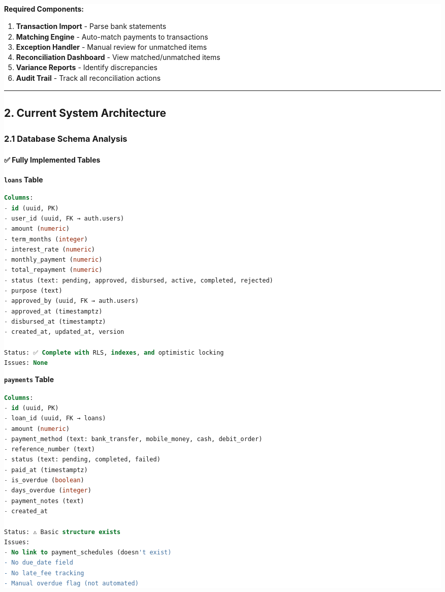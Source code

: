 **Required Components:**
1. **Transaction Import** - Parse bank statements
2. **Matching Engine** - Auto-match payments to transactions
3. **Exception Handler** - Manual review for unmatched items
4. **Reconciliation Dashboard** - View matched/unmatched items
5. **Variance Reports** - Identify discrepancies
6. **Audit Trail** - Track all reconciliation actions

---

## 2. Current System Architecture

### 2.1 Database Schema Analysis

#### ✅ Fully Implemented Tables

**`loans` Table**
```sql
Columns:
- id (uuid, PK)
- user_id (uuid, FK → auth.users)
- amount (numeric)
- term_months (integer)
- interest_rate (numeric)
- monthly_payment (numeric)
- total_repayment (numeric)
- status (text: pending, approved, disbursed, active, completed, rejected)
- purpose (text)
- approved_by (uuid, FK → auth.users)
- approved_at (timestamptz)
- disbursed_at (timestamptz)
- created_at, updated_at, version

Status: ✅ Complete with RLS, indexes, and optimistic locking
Issues: None
```

**`payments` Table**
```sql
Columns:
- id (uuid, PK)
- loan_id (uuid, FK → loans)
- amount (numeric)
- payment_method (text: bank_transfer, mobile_money, cash, debit_order)
- reference_number (text)
- status (text: pending, completed, failed)
- paid_at (timestamptz)
- is_overdue (boolean)
- days_overdue (integer)
- payment_notes (text)
- created_at

Status: ⚠️ Basic structure exists
Issues: 
- No link to payment_schedules (doesn't exist)
- No due_date field
- No late_fee tracking
- Manual overdue flag (not automated)
```
